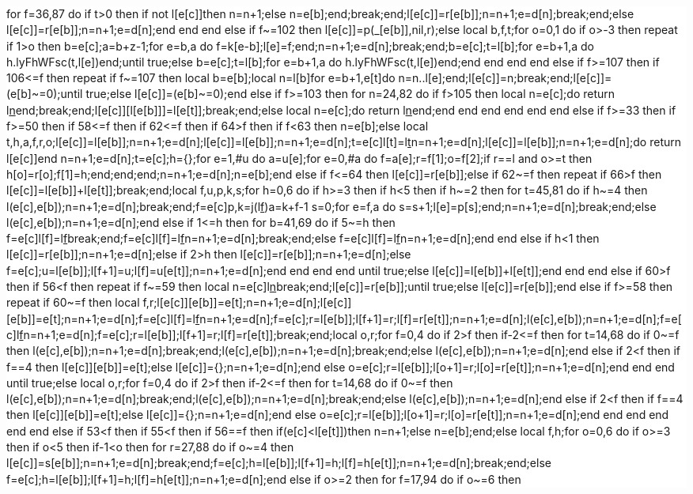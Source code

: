 for f=36,87 do if t>0 then if not l[e[c]]then n=n+1;else n=e[b];end;break;end;l[e[c]]=r[e[b]];n=n+1;e=d[n];break;end;else l[e[c]]=r[e[b]];n=n+1;e=d[n];end end end else if f~=102 then l[e[c]]=p(_[e[b]],nil,r);else local b,f,t;for o=0,1 do if o>-3 then repeat if 1>o then b=e[c];a=b+z-1;for e=b,a do f=k[e-b];l[e]=f;end;n=n+1;e=d[n];break;end;b=e[c];t=l[b];for e=b+1,a do h.lyFhWFsc(t,l[e])end;until true;else b=e[c];t=l[b];for e=b+1,a do h.lyFhWFsc(t,l[e])end;end end end end else if f>=107 then if 106<=f then repeat if f~=107 then local b=e[b];local n=l[b]for e=b+1,e[t]do n=n..l[e];end;l[e[c]]=n;break;end;l[e[c]]=(e[b]~=0);until true;else l[e[c]]=(e[b]~=0);end else if f>=103 then for n=24,82 do if f>105 then local n=e[c];do return l[n](o(l,n+1,e[b]))end;break;end;l[e[c]][l[e[b]]]=l[e[t]];break;end;else local n=e[c];do return l[n](o(l,n+1,e[b]))end;end end end end end end else if f>=33 then if f>=50 then if 58<=f then if 62<=f then if 64>f then if f<63 then n=e[b];else local t,h,a,f,r,o;l[e[c]]=l[e[b]];n=n+1;e=d[n];l[e[c]]=l[e[b]];n=n+1;e=d[n];t=e[c]l[t]=l[t](l[t+1])n=n+1;e=d[n];l[e[c]]=l[e[b]];n=n+1;e=d[n];do return l[e[c]]end n=n+1;e=d[n];t=e[c];h={};for e=1,#u do a=u[e];for e=0,#a do f=a[e];r=f[1];o=f[2];if r==l and o>=t then h[o]=r[o];f[1]=h;end;end;end;n=n+1;e=d[n];n=e[b];end else if f<=64 then l[e[c]]=r[e[b]];else if 62~=f then repeat if 66>f then l[e[c]]=l[e[b]]+l[e[t]];break;end;local f,u,p,k,s;for h=0,6 do if h>=3 then if h<5 then if h~=2 then for t=45,81 do if h~=4 then l(e[c],e[b]);n=n+1;e=d[n];break;end;f=e[c]p,k=j(l[f](o(l,f+1,e[b])))a=k+f-1 s=0;for e=f,a do s=s+1;l[e]=p[s];end;n=n+1;e=d[n];break;end;else l(e[c],e[b]);n=n+1;e=d[n];end else if 1<=h then for b=41,69 do if 5~=h then f=e[c]l[f]=l[f]()break;end;f=e[c]l[f]=l[f](o(l,f+1,a))n=n+1;e=d[n];break;end;else f=e[c]l[f]=l[f](o(l,f+1,a))n=n+1;e=d[n];end end else if h<1 then l[e[c]]=r[e[b]];n=n+1;e=d[n];else if 2>h then l[e[c]]=r[e[b]];n=n+1;e=d[n];else f=e[c];u=l[e[b]];l[f+1]=u;l[f]=u[e[t]];n=n+1;e=d[n];end end end end until true;else l[e[c]]=l[e[b]]+l[e[t]];end end end else if 60>f then if 56<f then repeat if f~=59 then local n=e[c]l[n](o(l,n+1,e[b]))break;end;l[e[c]]=r[e[b]];until true;else l[e[c]]=r[e[b]];end else if f>=58 then repeat if 60~=f then local f,r;l[e[c]][e[b]]=e[t];n=n+1;e=d[n];l[e[c]][e[b]]=e[t];n=n+1;e=d[n];f=e[c]l[f]=l[f](o(l,f+1,e[b]))n=n+1;e=d[n];f=e[c];r=l[e[b]];l[f+1]=r;l[f]=r[e[t]];n=n+1;e=d[n];l(e[c],e[b]);n=n+1;e=d[n];f=e[c]l[f](o(l,f+1,e[b]))n=n+1;e=d[n];f=e[c];r=l[e[b]];l[f+1]=r;l[f]=r[e[t]];break;end;local o,r;for f=0,4 do if 2>f then if-2<=f then for t=14,68 do if 0~=f then l(e[c],e[b]);n=n+1;e=d[n];break;end;l(e[c],e[b]);n=n+1;e=d[n];break;end;else l(e[c],e[b]);n=n+1;e=d[n];end else if 2<f then if f==4 then l[e[c]][e[b]]=e[t];else l[e[c]]={};n=n+1;e=d[n];end else o=e[c];r=l[e[b]];l[o+1]=r;l[o]=r[e[t]];n=n+1;e=d[n];end end end until true;else local o,r;for f=0,4 do if 2>f then if-2<=f then for t=14,68 do if 0~=f then l(e[c],e[b]);n=n+1;e=d[n];break;end;l(e[c],e[b]);n=n+1;e=d[n];break;end;else l(e[c],e[b]);n=n+1;e=d[n];end else if 2<f then if f==4 then l[e[c]][e[b]]=e[t];else l[e[c]]={};n=n+1;e=d[n];end else o=e[c];r=l[e[b]];l[o+1]=r;l[o]=r[e[t]];n=n+1;e=d[n];end end end end end end else if 53<f then if 55<f then if 56==f then if(e[c]<l[e[t]])then n=n+1;else n=e[b];end;else local f,h;for o=0,6 do if o>=3 then if o<5 then if-1<o then for r=27,88 do if o~=4 then l[e[c]]=s[e[b]];n=n+1;e=d[n];break;end;f=e[c];h=l[e[b]];l[f+1]=h;l[f]=h[e[t]];n=n+1;e=d[n];break;end;else f=e[c];h=l[e[b]];l[f+1]=h;l[f]=h[e[t]];n=n+1;e=d[n];end else if o>=2 then for f=17,94 do if o~=6 then